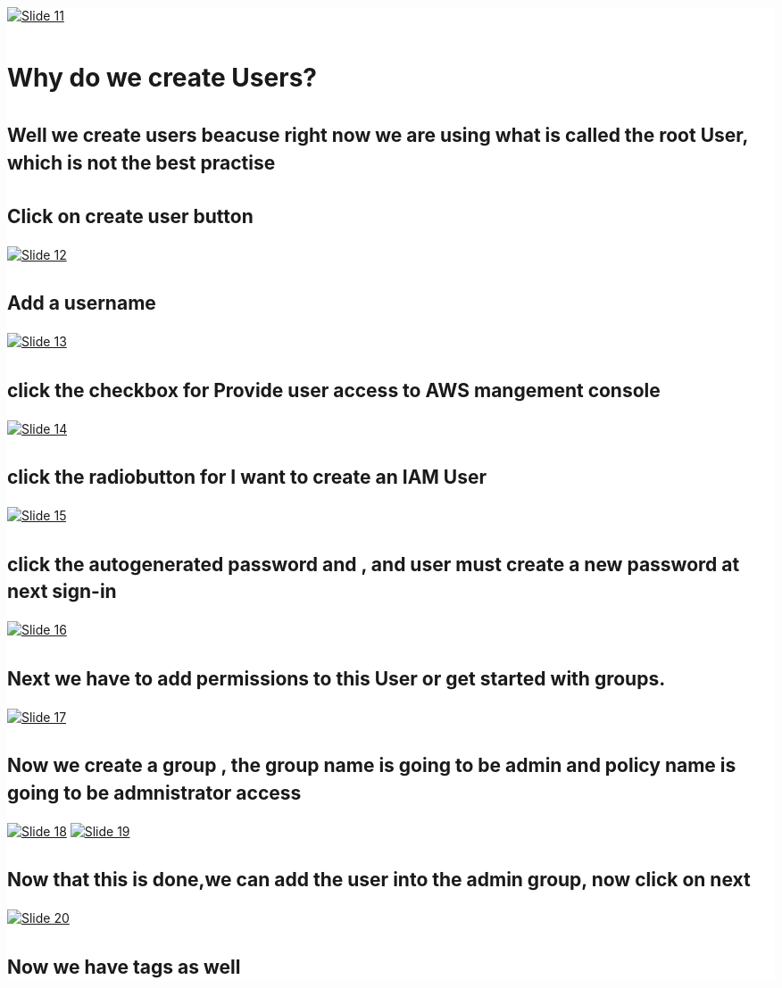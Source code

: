 [![Slide 11](../Slides/Slide11.png)](../Slides/Slide11.png)

# Why do we create Users?

## Well we create users beacuse right now we are using what is called the root User, which is not the best practise

## Click on create user button

[![Slide 12](../Slides/Slide12.png)](../Slides/Slide12.png)

## Add a username

[![Slide 13](../Slides/Slide13.png)](../Slides/Slide13.png)

## click the checkbox for Provide user access to AWS mangement console

[![Slide 14](../Slides/Slide14.png)](../Slides/Slide14.png)

## click the radiobutton for I want to create an IAM User

[![Slide 15](../Slides/Slide15.png)](../Slides/Slide15.png)

## click the autogenerated password and , and user must create a new password at next sign-in

[![Slide 16](../Slides/Slide16.png)](../Slides/Slide16.png)

## Next we have to add permissions to this User or get started with groups.

[![Slide 17](../Slides/Slide17.png)](../Slides/Slide17.png)

## Now we create a group , the group name is going to be admin and policy name is going to be admnistrator access

[![Slide 18](../Slides/Slide18.png)](../Slides/Slide18.png)
[![Slide 19](../Slides/Slide19.png)](../Slides/Slide19.png)

## Now that this is done,we can add the user into the admin group, now click on next

[![Slide 20](../Slides/Slide20.png)](../Slides/Slide20.png)

## Now we have tags as well
